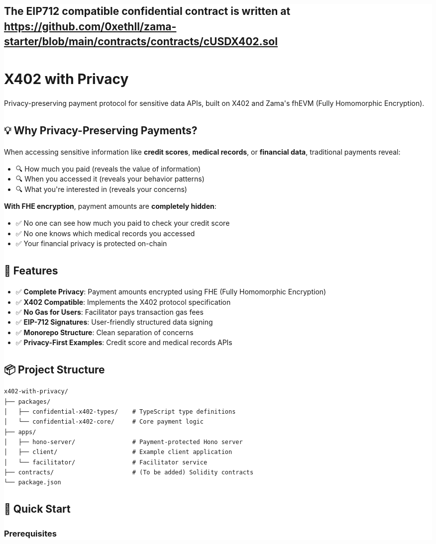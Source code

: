 ## The EIP712 compatible confidential contract is written at https://github.com/0xethll/zama-starter/blob/main/contracts/contracts/cUSDX402.sol ##

# X402 with Privacy

Privacy-preserving payment protocol for sensitive data APIs, built on X402 and Zama's fhEVM (Fully Homomorphic Encryption).

## 💡 Why Privacy-Preserving Payments?

When accessing sensitive information like **credit scores**, **medical records**, or **financial data**, traditional payments reveal:
- 🔍 How much you paid (reveals the value of information)
- 🔍 When you accessed it (reveals your behavior patterns)
- 🔍 What you're interested in (reveals your concerns)

**With FHE encryption**, payment amounts are **completely hidden**:
- ✅ No one can see how much you paid to check your credit score
- ✅ No one knows which medical records you accessed
- ✅ Your financial privacy is protected on-chain

## 🎯 Features

- ✅ **Complete Privacy**: Payment amounts encrypted using FHE (Fully Homomorphic Encryption)
- ✅ **X402 Compatible**: Implements the X402 protocol specification
- ✅ **No Gas for Users**: Facilitator pays transaction gas fees
- ✅ **EIP-712 Signatures**: User-friendly structured data signing
- ✅ **Monorepo Structure**: Clean separation of concerns
- ✅ **Privacy-First Examples**: Credit score and medical records APIs

## 📦 Project Structure

```
x402-with-privacy/
├── packages/
│   ├── confidential-x402-types/    # TypeScript type definitions
│   └── confidential-x402-core/     # Core payment logic
├── apps/
│   ├── hono-server/                # Payment-protected Hono server
│   ├── client/                     # Example client application
│   └── facilitator/                # Facilitator service
├── contracts/                      # (To be added) Solidity contracts
└── package.json
```

## 🚀 Quick Start

### Prerequisites
